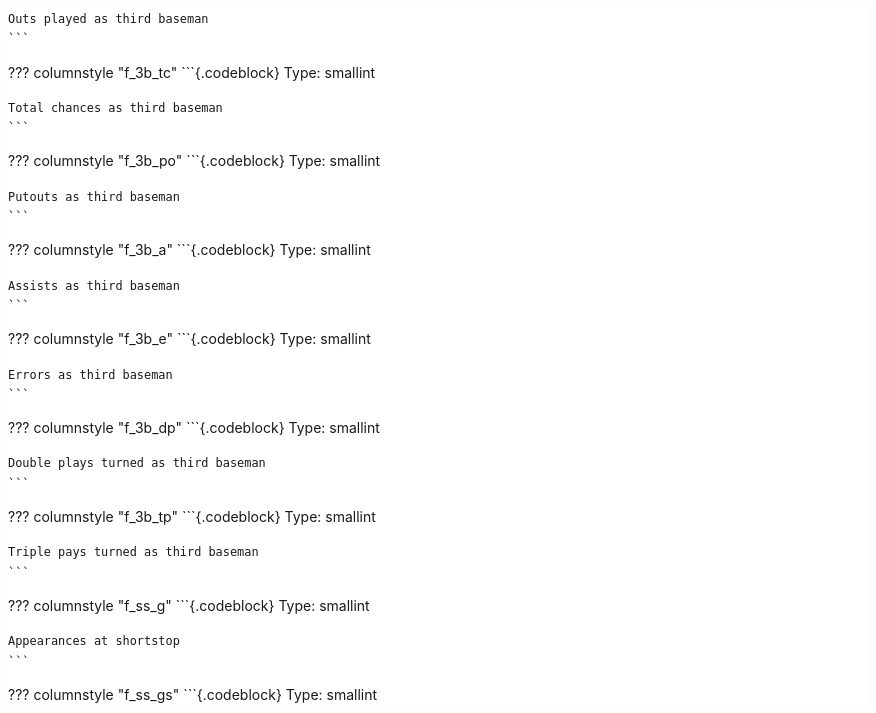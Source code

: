     Outs played as third baseman
    ```
    

??? columnstyle "f_3b_tc"
    ```{.codeblock}
    Type: smallint

    Total chances as third baseman
    ```
    

??? columnstyle "f_3b_po"
    ```{.codeblock}
    Type: smallint

    Putouts as third baseman
    ```
    

??? columnstyle "f_3b_a"
    ```{.codeblock}
    Type: smallint

    Assists as third baseman
    ```
    

??? columnstyle "f_3b_e"
    ```{.codeblock}
    Type: smallint

    Errors as third baseman
    ```
    

??? columnstyle "f_3b_dp"
    ```{.codeblock}
    Type: smallint

    Double plays turned as third baseman
    ```
    

??? columnstyle "f_3b_tp"
    ```{.codeblock}
    Type: smallint

    Triple pays turned as third baseman
    ```
    

??? columnstyle "f_ss_g"
    ```{.codeblock}
    Type: smallint

    Appearances at shortstop
    ```
    

??? columnstyle "f_ss_gs"
    ```{.codeblock}
    Type: smallint
